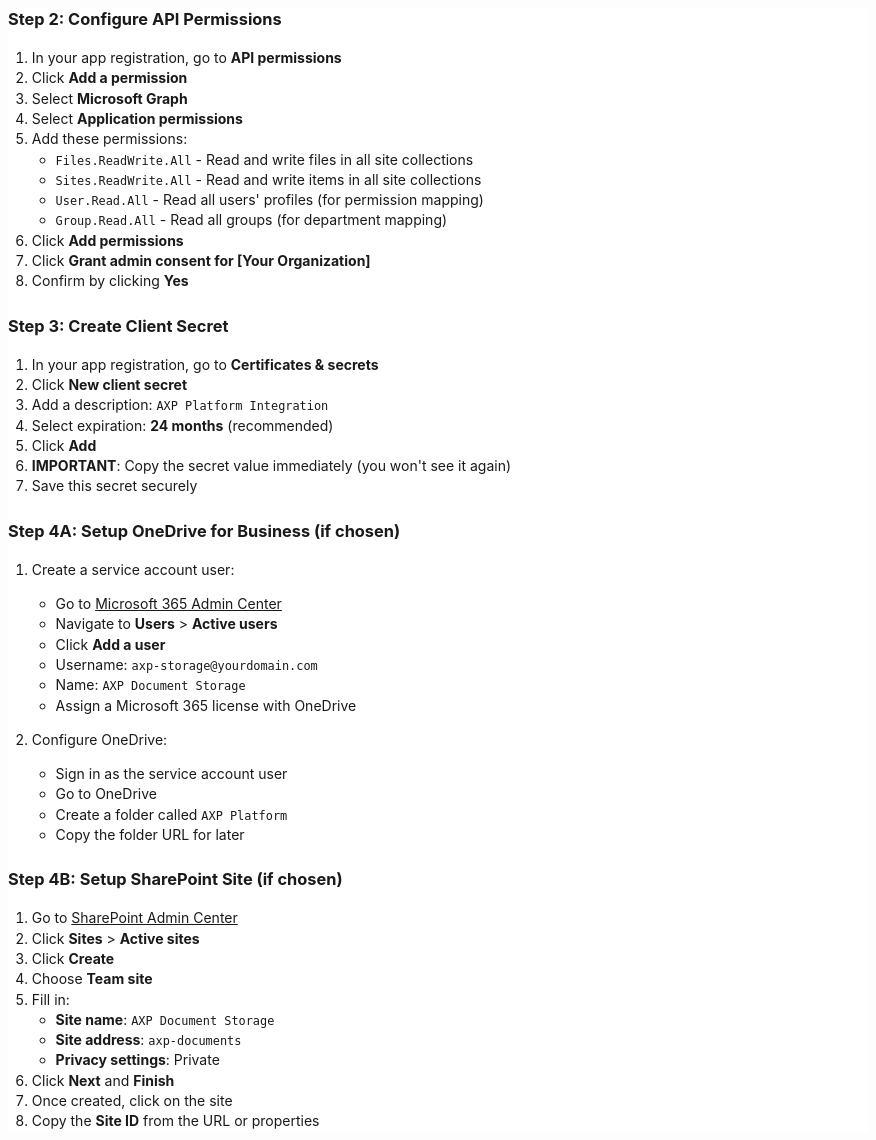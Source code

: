 ### Step 2: Configure API Permissions

1. In your app registration, go to **API permissions**
2. Click **Add a permission**
3. Select **Microsoft Graph**
4. Select **Application permissions**
5. Add these permissions:
   - `Files.ReadWrite.All` - Read and write files in all site collections
   - `Sites.ReadWrite.All` - Read and write items in all site collections
   - `User.Read.All` - Read all users' profiles (for permission mapping)
   - `Group.Read.All` - Read all groups (for department mapping)
6. Click **Add permissions**
7. Click **Grant admin consent for [Your Organization]**
8. Confirm by clicking **Yes**

### Step 3: Create Client Secret

1. In your app registration, go to **Certificates & secrets**
2. Click **New client secret**
3. Add a description: `AXP Platform Integration`
4. Select expiration: **24 months** (recommended)
5. Click **Add**
6. **IMPORTANT**: Copy the secret value immediately (you won't see it again)
7. Save this secret securely

### Step 4A: Setup OneDrive for Business (if chosen)

1. Create a service account user:
   - Go to [Microsoft 365 Admin Center](https://admin.microsoft.com)
   - Navigate to **Users** > **Active users**
   - Click **Add a user**
   - Username: `axp-storage@yourdomain.com`
   - Name: `AXP Document Storage`
   - Assign a Microsoft 365 license with OneDrive
   
2. Configure OneDrive:
   - Sign in as the service account user
   - Go to OneDrive
   - Create a folder called `AXP Platform`
   - Copy the folder URL for later

### Step 4B: Setup SharePoint Site (if chosen)

1. Go to [SharePoint Admin Center](https://admin.microsoft.com/sharepoint)
2. Click **Sites** > **Active sites**
3. Click **Create**
4. Choose **Team site**
5. Fill in:
   - **Site name**: `AXP Document Storage`
   - **Site address**: `axp-documents`
   - **Privacy settings**: Private
6. Click **Next** and **Finish**
7. Once created, click on the site
8. Copy the **Site ID** from the URL or properties
